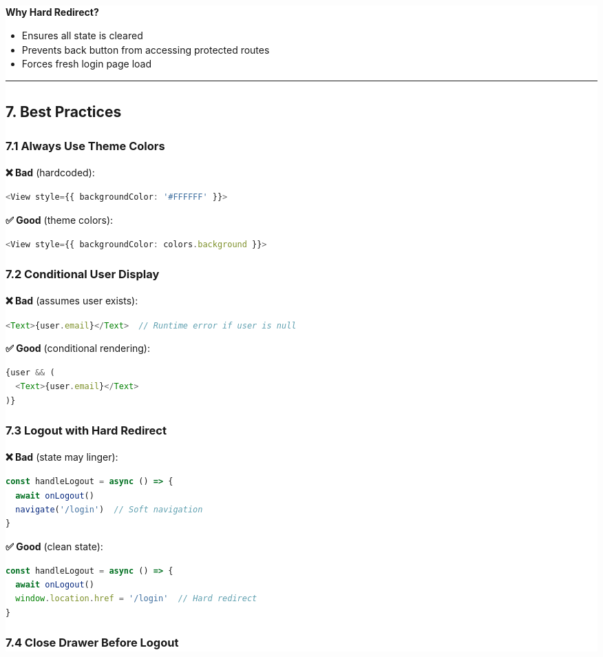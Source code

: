 **Why Hard Redirect?**
- Ensures all state is cleared
- Prevents back button from accessing protected routes
- Forces fresh login page load

---

## 7. Best Practices

### 7.1 Always Use Theme Colors

**❌ Bad** (hardcoded):
```typescript
<View style={{ backgroundColor: '#FFFFFF' }}>
```

**✅ Good** (theme colors):
```typescript
<View style={{ backgroundColor: colors.background }}>
```

### 7.2 Conditional User Display

**❌ Bad** (assumes user exists):
```typescript
<Text>{user.email}</Text>  // Runtime error if user is null
```

**✅ Good** (conditional rendering):
```typescript
{user && (
  <Text>{user.email}</Text>
)}
```

### 7.3 Logout with Hard Redirect

**❌ Bad** (state may linger):
```typescript
const handleLogout = async () => {
  await onLogout()
  navigate('/login')  // Soft navigation
}
```

**✅ Good** (clean state):
```typescript
const handleLogout = async () => {
  await onLogout()
  window.location.href = '/login'  // Hard redirect
}
```

### 7.4 Close Drawer Before Logout
